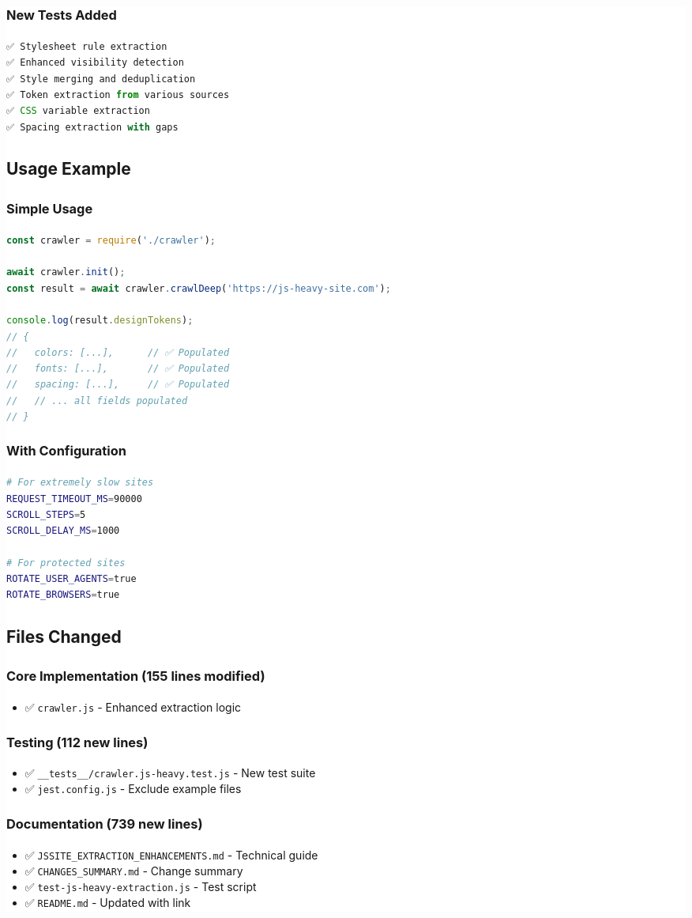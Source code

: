 ### New Tests Added
```javascript
✅ Stylesheet rule extraction
✅ Enhanced visibility detection  
✅ Style merging and deduplication
✅ Token extraction from various sources
✅ CSS variable extraction
✅ Spacing extraction with gaps
```

## Usage Example

### Simple Usage
```javascript
const crawler = require('./crawler');

await crawler.init();
const result = await crawler.crawlDeep('https://js-heavy-site.com');

console.log(result.designTokens);
// {
//   colors: [...],      // ✅ Populated
//   fonts: [...],       // ✅ Populated
//   spacing: [...],     // ✅ Populated
//   // ... all fields populated
// }
```

### With Configuration
```bash
# For extremely slow sites
REQUEST_TIMEOUT_MS=90000
SCROLL_STEPS=5
SCROLL_DELAY_MS=1000

# For protected sites
ROTATE_USER_AGENTS=true
ROTATE_BROWSERS=true
```

## Files Changed

### Core Implementation (155 lines modified)
- ✅ `crawler.js` - Enhanced extraction logic

### Testing (112 new lines)
- ✅ `__tests__/crawler.js-heavy.test.js` - New test suite
- ✅ `jest.config.js` - Exclude example files

### Documentation (739 new lines)
- ✅ `JSSITE_EXTRACTION_ENHANCEMENTS.md` - Technical guide
- ✅ `CHANGES_SUMMARY.md` - Change summary
- ✅ `test-js-heavy-extraction.js` - Test script
- ✅ `README.md` - Updated with link
